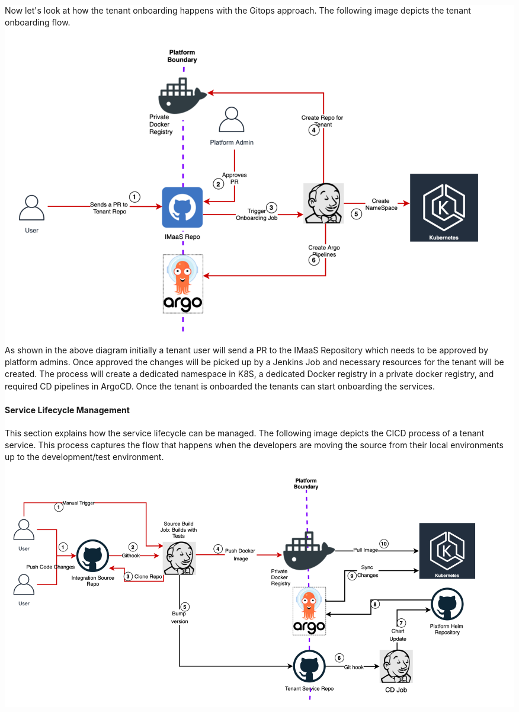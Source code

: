 Now let's look at how the tenant onboarding happens with the Gitops approach. The following image depicts the tenant onboarding flow.

![](/assets/img/medium/1__TM8W69__Gz8zRlWhrkOVC1A.png)

As shown in the above diagram initially a tenant user will send a PR to the IMaaS Repository which needs to be approved by platform admins. Once approved the changes will be picked up by a Jenkins Job and necessary resources for the tenant will be created. The process will create a dedicated namespace in K8S, a dedicated Docker registry in a private docker registry, and required CD pipelines in ArgoCD. Once the tenant is onboarded the tenants can start onboarding the services.

#### Service Lifecycle Management

This section explains how the service lifecycle can be managed. The following image depicts the CICD process of a tenant service. This process captures the flow that happens when the developers are moving the source from their local environments up to the development/test environment.

![](/assets/img/medium/1__hJKt__N9FjpXUA1qaY__GLeQ.png)
